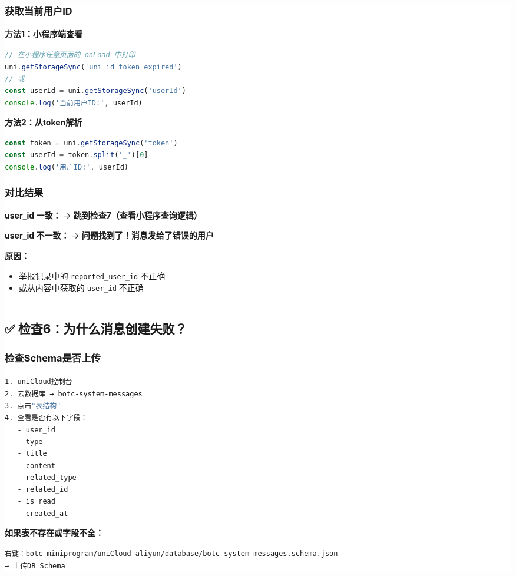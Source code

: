 ### 获取当前用户ID

**方法1：小程序端查看**
```javascript
// 在小程序任意页面的 onLoad 中打印
uni.getStorageSync('uni_id_token_expired')
// 或
const userId = uni.getStorageSync('userId')
console.log('当前用户ID:', userId)
```

**方法2：从token解析**
```javascript
const token = uni.getStorageSync('token')
const userId = token.split('_')[0]
console.log('用户ID:', userId)
```

### 对比结果

**user_id 一致：**
→ **跳到检查7（查看小程序查询逻辑）**

**user_id 不一致：**
→ **问题找到了！消息发给了错误的用户**

**原因：**
- 举报记录中的 `reported_user_id` 不正确
- 或从内容中获取的 `user_id` 不正确

---

## ✅ 检查6：为什么消息创建失败？

### 检查Schema是否上传

```bash
1. uniCloud控制台
2. 云数据库 → botc-system-messages
3. 点击"表结构"
4. 查看是否有以下字段：
   - user_id
   - type
   - title
   - content
   - related_type
   - related_id
   - is_read
   - created_at
```

**如果表不存在或字段不全：**
```bash
右键：botc-miniprogram/uniCloud-aliyun/database/botc-system-messages.schema.json
→ 上传DB Schema
```
